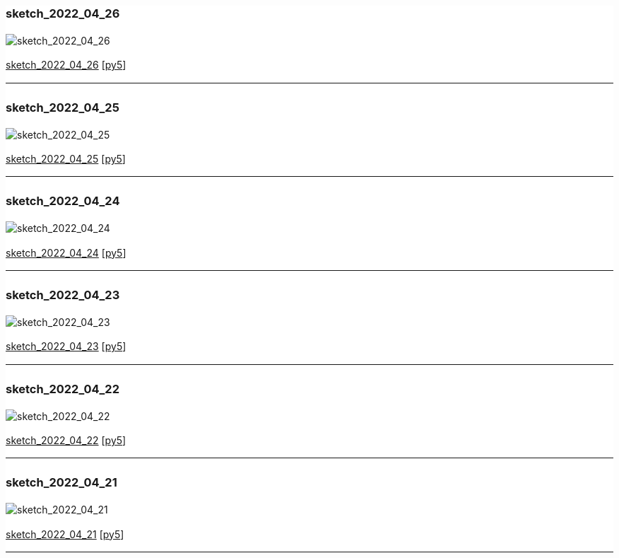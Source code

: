 ### sketch_2022_04_26

![sketch_2022_04_26](2022/sketch_2022_04_26/sketch_2022_04_26.png)

[sketch_2022_04_26](https://github.com/villares/sketch-a-day/tree/main/2022/sketch_2022_04_26) [[py5](https://py5coding.org/)]

---

### sketch_2022_04_25

![sketch_2022_04_25](2022/sketch_2022_04_25/sketch_2022_04_25.png)

[sketch_2022_04_25](https://github.com/villares/sketch-a-day/tree/main/2022/sketch_2022_04_25) [[py5](https://py5coding.org/)]

---

### sketch_2022_04_24

![sketch_2022_04_24](2022/sketch_2022_04_24/sketch_2022_04_24.png)

[sketch_2022_04_24](https://github.com/villares/sketch-a-day/tree/main/2022/sketch_2022_04_24) [[py5](https://py5coding.org/)]

---

### sketch_2022_04_23

![sketch_2022_04_23](2022/sketch_2022_04_23/sketch_2022_04_23.png)

[sketch_2022_04_23](https://github.com/villares/sketch-a-day/tree/main/2022/sketch_2022_04_23) [[py5](https://py5coding.org/)]

---

### sketch_2022_04_22

![sketch_2022_04_22](2022/sketch_2022_04_22/sketch_2022_04_22.png)

[sketch_2022_04_22](https://github.com/villares/sketch-a-day/tree/main/2022/sketch_2022_04_22) [[py5](https://py5coding.org/)]

---

### sketch_2022_04_21

![sketch_2022_04_21](2022/sketch_2022_04_21/sketch_2022_04_21.png)

[sketch_2022_04_21](https://github.com/villares/sketch-a-day/tree/main/2022/sketch_2022_04_21) [[py5](https://py5coding.org/)]

---
